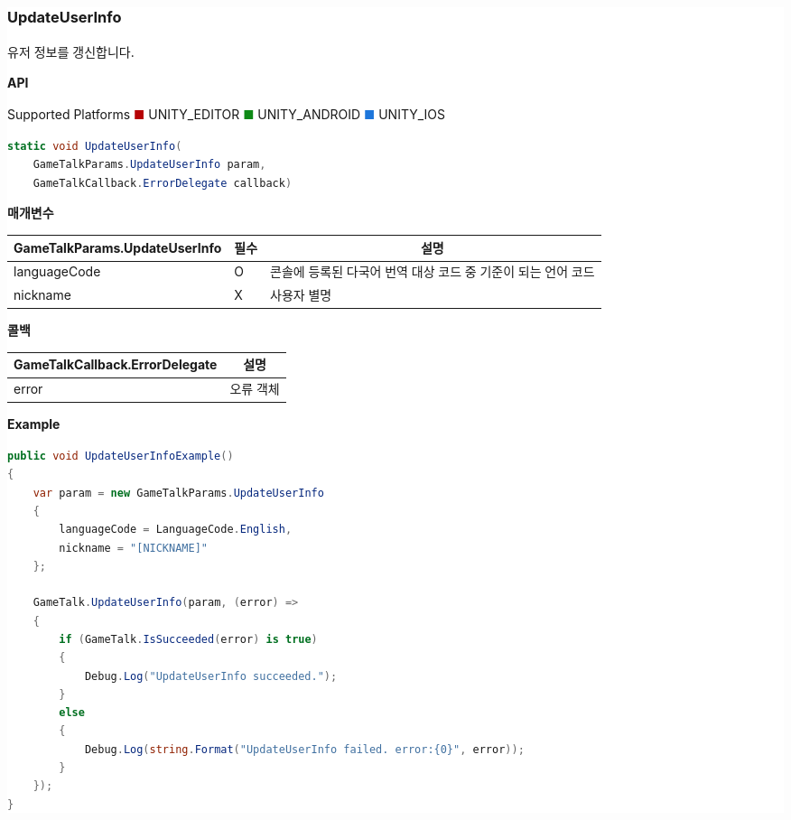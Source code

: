 ### UpdateUserInfo

유저 정보를 갱신합니다.

**API**

Supported Platforms
<span style="color:#B60205; font-size: 10pt">■</span> UNITY_EDITOR
<span style="color:#0E8A16; font-size: 10pt">■</span> UNITY_ANDROID
<span style="color:#1D76DB; font-size: 10pt">■</span> UNITY_IOS

```cs
static void UpdateUserInfo(
    GameTalkParams.UpdateUserInfo param,
    GameTalkCallback.ErrorDelegate callback)
```

**매개변수**

| GameTalkParams.UpdateUserInfo | 필수 | 설명 |
| --- | --- | --- |
| languageCode | O | 콘솔에 등록된 다국어 번역 대상 코드 중 기준이 되는 언어 코드 |
| nickname | X | 사용자 별명 |

**콜백**

| GameTalkCallback.ErrorDelegate | 설명 |
| --- | --- |
| error | 오류 객체 |

**Example**

```cs
public void UpdateUserInfoExample()
{
    var param = new GameTalkParams.UpdateUserInfo
    {
        languageCode = LanguageCode.English,
        nickname = "[NICKNAME]"
    };

    GameTalk.UpdateUserInfo(param, (error) =>
    {
        if (GameTalk.IsSucceeded(error) is true)
        {
            Debug.Log("UpdateUserInfo succeeded.");
        }
        else
        {
            Debug.Log(string.Format("UpdateUserInfo failed. error:{0}", error));
        }
    });
}
```
